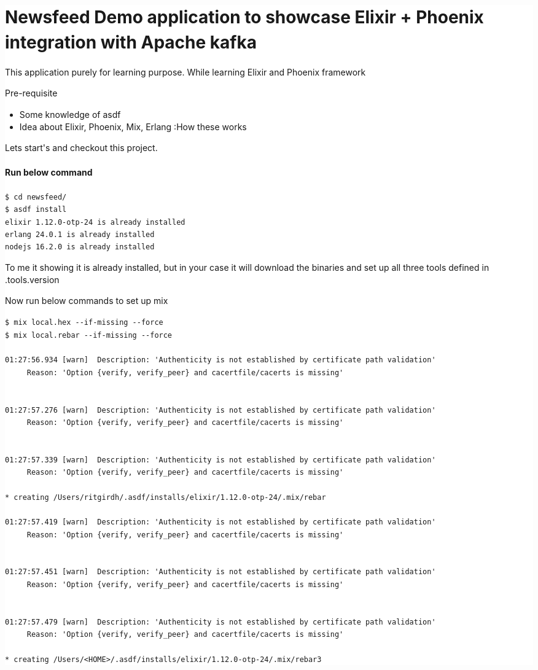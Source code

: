 # Newsfeed Demo application to showcase Elixir + Phoenix integration with Apache kafka

This application purely for learning purpose. While learning Elixir and Phoenix framework 

Pre-requisite
* Some knowledge of asdf
* Idea about Elixir, Phoenix, Mix, Erlang :How these works

Lets start's and checkout this project.

#### Run below command
``` 
$ cd newsfeed/
$ asdf install
elixir 1.12.0-otp-24 is already installed
erlang 24.0.1 is already installed
nodejs 16.2.0 is already installed
```
To me it showing it is already installed, but in your case it will download the binaries and set up all three tools defined in .tools.version

Now run below commands to set up mix
```
$ mix local.hex --if-missing --force 
$ mix local.rebar --if-missing --force

01:27:56.934 [warn]  Description: 'Authenticity is not established by certificate path validation'
     Reason: 'Option {verify, verify_peer} and cacertfile/cacerts is missing'


01:27:57.276 [warn]  Description: 'Authenticity is not established by certificate path validation'
     Reason: 'Option {verify, verify_peer} and cacertfile/cacerts is missing'


01:27:57.339 [warn]  Description: 'Authenticity is not established by certificate path validation'
     Reason: 'Option {verify, verify_peer} and cacertfile/cacerts is missing'

* creating /Users/ritgirdh/.asdf/installs/elixir/1.12.0-otp-24/.mix/rebar

01:27:57.419 [warn]  Description: 'Authenticity is not established by certificate path validation'
     Reason: 'Option {verify, verify_peer} and cacertfile/cacerts is missing'


01:27:57.451 [warn]  Description: 'Authenticity is not established by certificate path validation'
     Reason: 'Option {verify, verify_peer} and cacertfile/cacerts is missing'


01:27:57.479 [warn]  Description: 'Authenticity is not established by certificate path validation'
     Reason: 'Option {verify, verify_peer} and cacertfile/cacerts is missing'

* creating /Users/<HOME>/.asdf/installs/elixir/1.12.0-otp-24/.mix/rebar3
```
